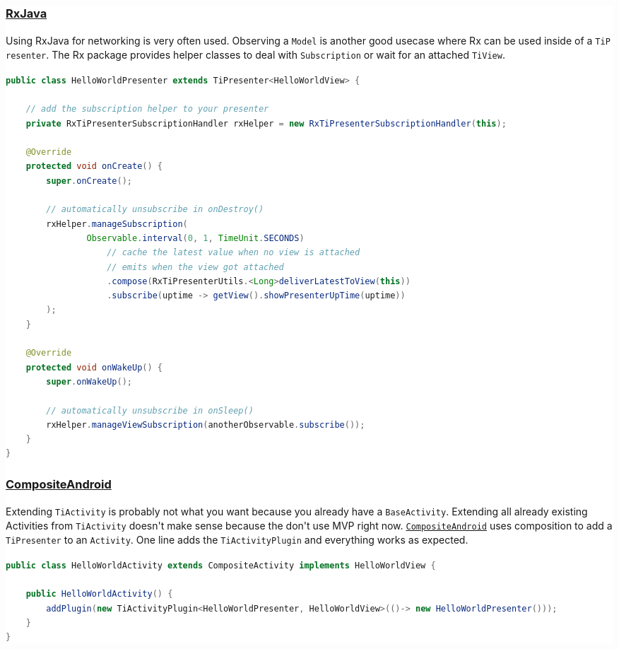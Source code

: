 
### [RxJava](https://github.com/ReactiveX/RxJava)

Using RxJava for networking is very often used.
Observing a `Model` is another good usecase where Rx can be used inside of a `TiPresenter`.
The Rx package provides helper classes to deal with `Subscription` or wait for an attached `TiView`.

```java
public class HelloWorldPresenter extends TiPresenter<HelloWorldView> {

    // add the subscription helper to your presenter
    private RxTiPresenterSubscriptionHandler rxHelper = new RxTiPresenterSubscriptionHandler(this);

    @Override
    protected void onCreate() {
        super.onCreate();
        
        // automatically unsubscribe in onDestroy()
        rxHelper.manageSubscription(
                Observable.interval(0, 1, TimeUnit.SECONDS)
                    // cache the latest value when no view is attached
                    // emits when the view got attached
                    .compose(RxTiPresenterUtils.<Long>deliverLatestToView(this))
                    .subscribe(uptime -> getView().showPresenterUpTime(uptime))
        );
    }

    @Override
    protected void onWakeUp() {
        super.onWakeUp();

        // automatically unsubscribe in onSleep()
        rxHelper.manageViewSubscription(anotherObservable.subscribe());
    }
}
```

### [CompositeAndroid](https://github.com/passsy/CompositeAndroid)

Extending `TiActivity` is probably not what you want because you already have a `BaseActivity`.
Extending all already existing Activities from `TiActivity` doesn't make sense because the don't use MVP right now.
[`CompositeAndroid`](https://github.com/passsy/CompositeAndroid) uses composition to add a `TiPresenter` to an `Activity`.
One line adds the `TiActivityPlugin` and everything works as expected.

```java
public class HelloWorldActivity extends CompositeActivity implements HelloWorldView {

    public HelloWorldActivity() {
        addPlugin(new TiActivityPlugin<HelloWorldPresenter, HelloWorldView>(()-> new HelloWorldPresenter()));
    }
}
```
